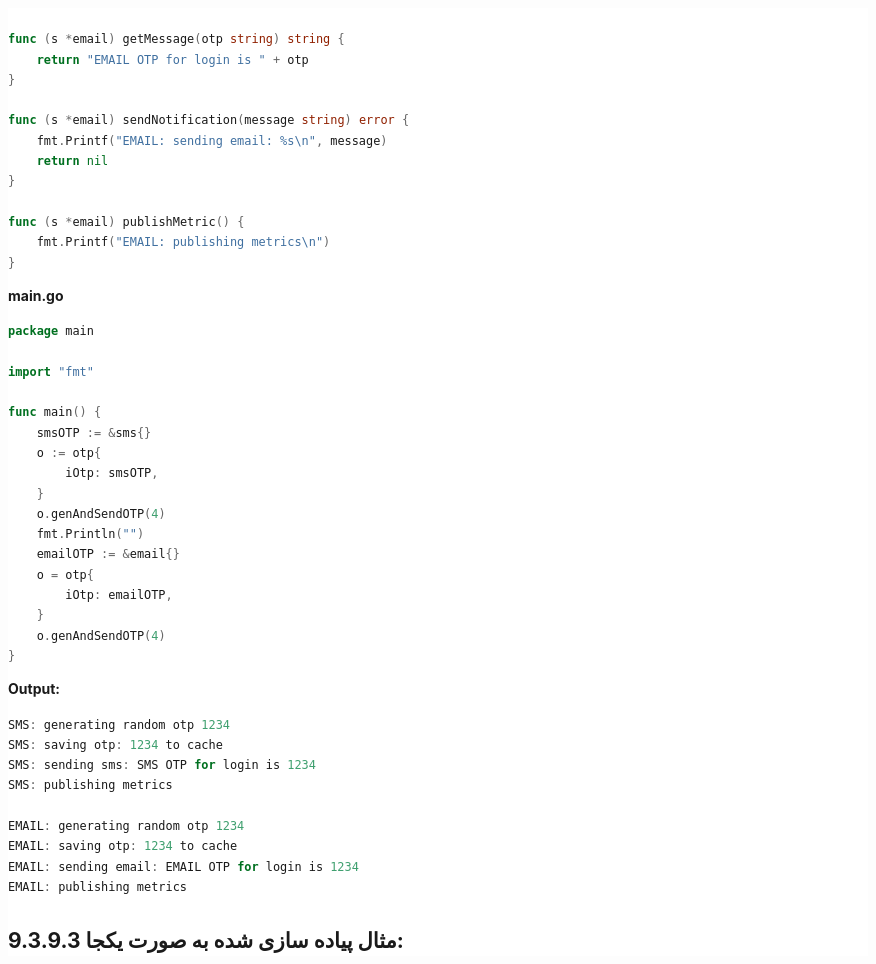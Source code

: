 ```go

func (s *email) getMessage(otp string) string {
    return "EMAIL OTP for login is " + otp
}

func (s *email) sendNotification(message string) error {
    fmt.Printf("EMAIL: sending email: %s\n", message)
    return nil
}

func (s *email) publishMetric() {
    fmt.Printf("EMAIL: publishing metrics\n")
}
```

**main.go**


```go
package main

import "fmt"

func main() {
    smsOTP := &sms{}
    o := otp{
        iOtp: smsOTP,
    }
    o.genAndSendOTP(4)
    fmt.Println("")
    emailOTP := &email{}
    o = otp{
        iOtp: emailOTP,
    }
    o.genAndSendOTP(4)
}
```

**Output:**

```go
SMS: generating random otp 1234
SMS: saving otp: 1234 to cache
SMS: sending sms: SMS OTP for login is 1234
SMS: publishing metrics

EMAIL: generating random otp 1234
EMAIL: saving otp: 1234 to cache
EMAIL: sending email: EMAIL OTP for login is 1234
EMAIL: publishing metrics
```

## 9.3.9.3 مثال پیاده سازی شده به صورت یکجا:

